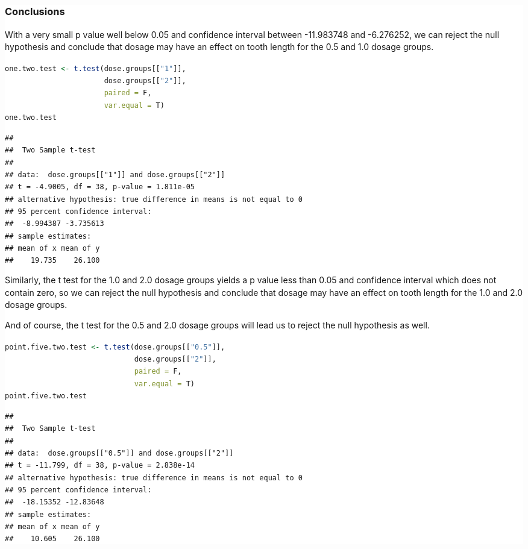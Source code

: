 

### Conclusions

With a very small p value well below 0.05 and confidence interval between -11.983748 and -6.276252, we can reject the null hypothesis and conclude that dosage may have an effect on tooth length for the 0.5 and 1.0 dosage groups.


```r
one.two.test <- t.test(dose.groups[["1"]], 
                       dose.groups[["2"]],
                       paired = F, 
                       var.equal = T)
one.two.test
```

```
## 
## 	Two Sample t-test
## 
## data:  dose.groups[["1"]] and dose.groups[["2"]]
## t = -4.9005, df = 38, p-value = 1.811e-05
## alternative hypothesis: true difference in means is not equal to 0
## 95 percent confidence interval:
##  -8.994387 -3.735613
## sample estimates:
## mean of x mean of y 
##    19.735    26.100
```

Similarly, the t test for the 1.0 and 2.0 dosage groups yields a p value less than 0.05 and confidence interval which does not contain zero, so we can reject the null hypothesis and conclude that dosage may have an effect on tooth length for the 1.0 and 2.0 dosage groups.

And of course, the t test for the 0.5 and 2.0 dosage groups will lead us to reject the null hypothesis as well.


```r
point.five.two.test <- t.test(dose.groups[["0.5"]], 
                              dose.groups[["2"]],
                              paired = F, 
                              var.equal = T)
point.five.two.test
```

```
## 
## 	Two Sample t-test
## 
## data:  dose.groups[["0.5"]] and dose.groups[["2"]]
## t = -11.799, df = 38, p-value = 2.838e-14
## alternative hypothesis: true difference in means is not equal to 0
## 95 percent confidence interval:
##  -18.15352 -12.83648
## sample estimates:
## mean of x mean of y 
##    10.605    26.100
```
